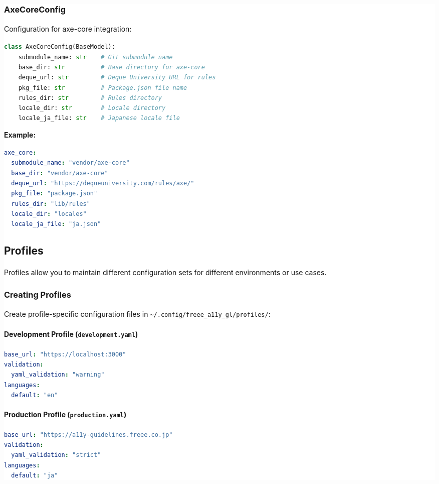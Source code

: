 ### AxeCoreConfig

Configuration for axe-core integration:

```python
class AxeCoreConfig(BaseModel):
    submodule_name: str    # Git submodule name
    base_dir: str          # Base directory for axe-core
    deque_url: str         # Deque University URL for rules
    pkg_file: str          # Package.json file name
    rules_dir: str         # Rules directory
    locale_dir: str        # Locale directory
    locale_ja_file: str    # Japanese locale file
```

**Example:**
```yaml
axe_core:
  submodule_name: "vendor/axe-core"
  base_dir: "vendor/axe-core"
  deque_url: "https://dequeuniversity.com/rules/axe/"
  pkg_file: "package.json"
  rules_dir: "lib/rules"
  locale_dir: "locales"
  locale_ja_file: "ja.json"
```

## Profiles

Profiles allow you to maintain different configuration sets for different environments or use cases.

### Creating Profiles

Create profile-specific configuration files in `~/.config/freee_a11y_gl/profiles/`:

#### Development Profile (`development.yaml`)

```yaml
base_url: "https://localhost:3000"
validation:
  yaml_validation: "warning"
languages:
  default: "en"
```

#### Production Profile (`production.yaml`)

```yaml
base_url: "https://a11y-guidelines.freee.co.jp"
validation:
  yaml_validation: "strict"
languages:
  default: "ja"
```
